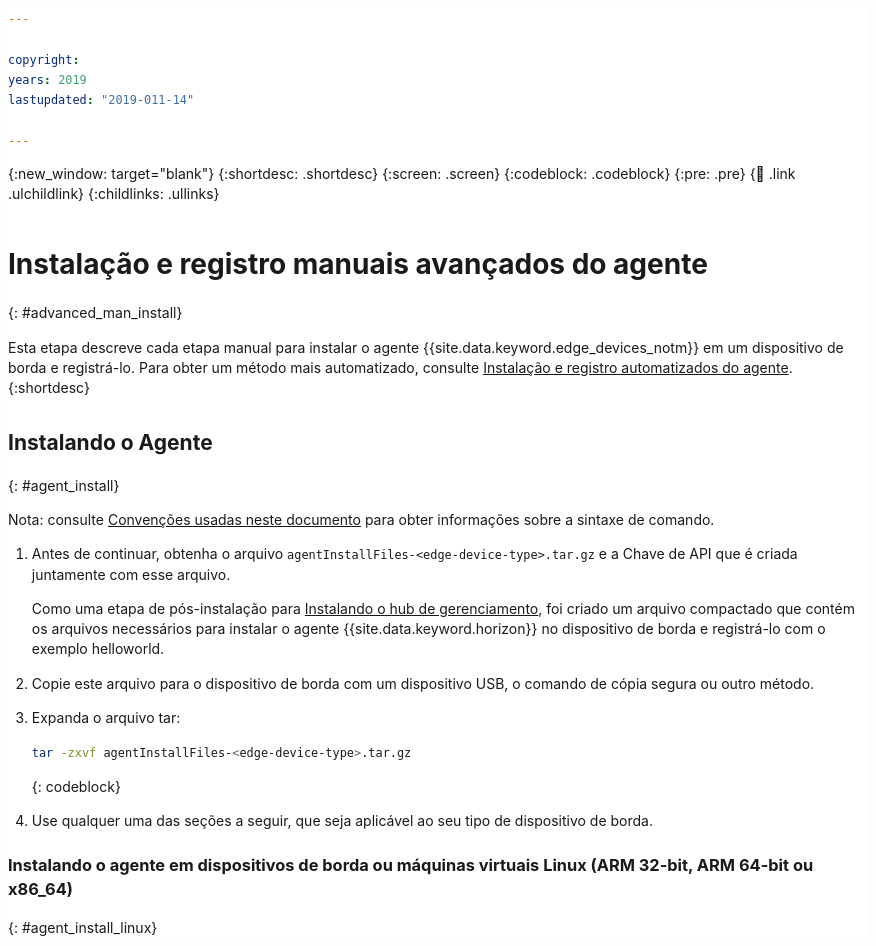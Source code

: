 ```yaml
---

copyright:
years: 2019
lastupdated: "2019-011-14"

---
```


{:new_window: target="blank"}
{:shortdesc: .shortdesc}
{:screen: .screen}
{:codeblock: .codeblock}
{:pre: .pre}
{:child: .link .ulchildlink}
{:childlinks: .ullinks}

# Instalação e registro manuais avançados do agente
{: #advanced_man_install}

Esta etapa descreve cada etapa manual para instalar o agente {{site.data.keyword.edge_devices_notm}} em um dispositivo de borda e registrá-lo. Para obter um método mais automatizado, consulte [Instalação e registro automatizados do agente](automated_install.md).
{:shortdesc}

## Instalando o Agente
{: #agent_install}

Nota: consulte [Convenções usadas neste documento](../../getting_started/document_conventions.md) para obter informações sobre a sintaxe de comando.

1. Antes de continuar, obtenha o arquivo `agentInstallFiles-<edge-device-type>.tar.gz` e a Chave de API que é criada juntamente com esse arquivo.

    Como uma etapa de pós-instalação para [Instalando o hub de gerenciamento](../../hub/offline_installation.md), foi criado um arquivo compactado que contém os arquivos necessários para instalar o agente {{site.data.keyword.horizon}} no dispositivo de borda e registrá-lo com o exemplo helloworld.

2. Copie este arquivo para o dispositivo de borda com um dispositivo USB, o comando de cópia segura ou outro método.

3. Expanda o arquivo tar:

   ```bash
   tar -zxvf agentInstallFiles-<edge-device-type>.tar.gz
   ```
   {: codeblock}

4. Use qualquer uma das seções a seguir, que seja aplicável ao seu tipo de dispositivo de borda.

### Instalando o agente em dispositivos de borda ou máquinas virtuais Linux (ARM 32-bit, ARM 64-bit ou x86_64)
{: #agent_install_linux}
